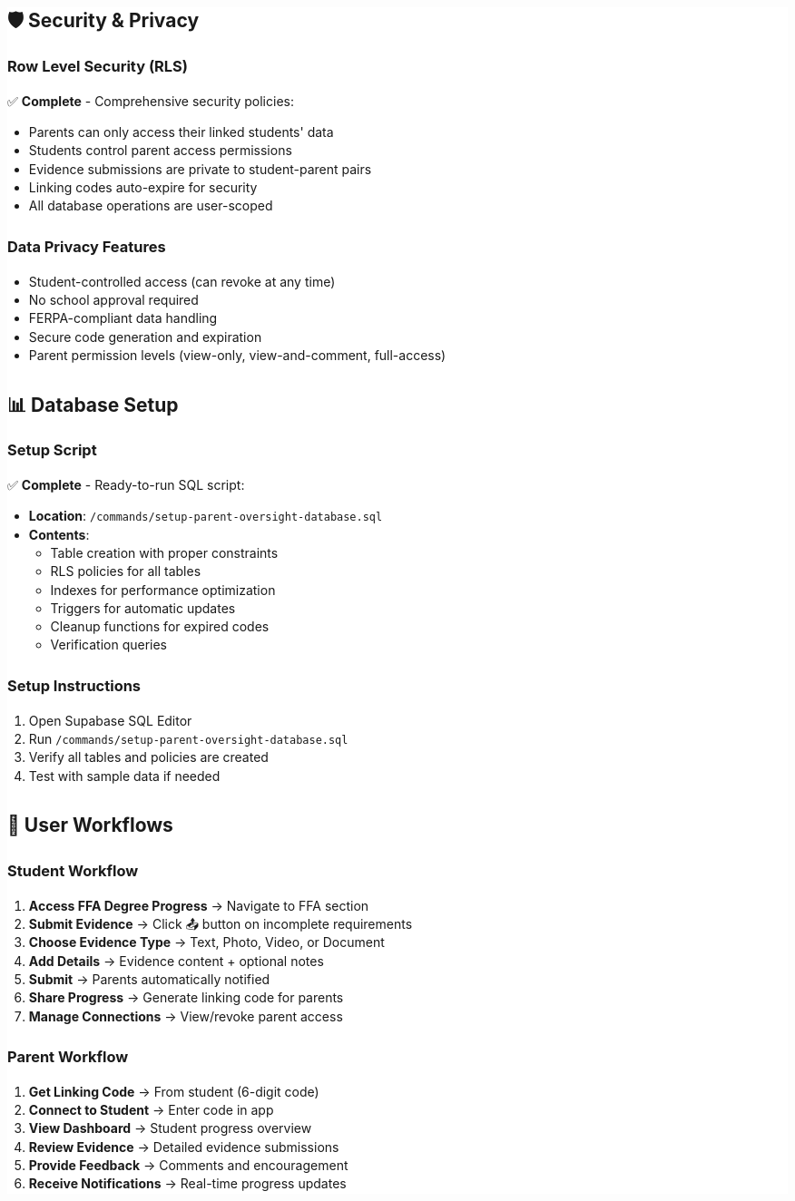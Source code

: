 ## 🛡️ Security & Privacy

### Row Level Security (RLS)
✅ **Complete** - Comprehensive security policies:
- Parents can only access their linked students' data
- Students control parent access permissions
- Evidence submissions are private to student-parent pairs
- Linking codes auto-expire for security
- All database operations are user-scoped

### Data Privacy Features
- Student-controlled access (can revoke at any time)
- No school approval required
- FERPA-compliant data handling
- Secure code generation and expiration
- Parent permission levels (view-only, view-and-comment, full-access)

## 📊 Database Setup

### Setup Script
✅ **Complete** - Ready-to-run SQL script:
- **Location**: `/commands/setup-parent-oversight-database.sql`
- **Contents**: 
  - Table creation with proper constraints
  - RLS policies for all tables
  - Indexes for performance optimization
  - Triggers for automatic updates
  - Cleanup functions for expired codes
  - Verification queries

### Setup Instructions
1. Open Supabase SQL Editor
2. Run `/commands/setup-parent-oversight-database.sql`
3. Verify all tables and policies are created
4. Test with sample data if needed

## 🚀 User Workflows

### Student Workflow
1. **Access FFA Degree Progress** → Navigate to FFA section
2. **Submit Evidence** → Click 📤 button on incomplete requirements
3. **Choose Evidence Type** → Text, Photo, Video, or Document
4. **Add Details** → Evidence content + optional notes
5. **Submit** → Parents automatically notified
6. **Share Progress** → Generate linking code for parents
7. **Manage Connections** → View/revoke parent access

### Parent Workflow  
1. **Get Linking Code** → From student (6-digit code)
2. **Connect to Student** → Enter code in app
3. **View Dashboard** → Student progress overview
4. **Review Evidence** → Detailed evidence submissions
5. **Provide Feedback** → Comments and encouragement
6. **Receive Notifications** → Real-time progress updates
